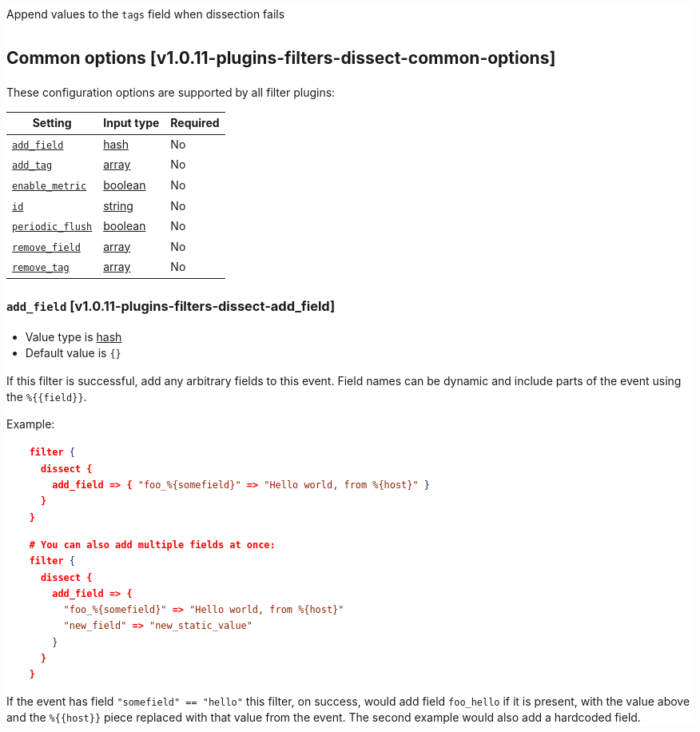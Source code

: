 Append values to the `tags` field when dissection fails



## Common options [v1.0.11-plugins-filters-dissect-common-options]

These configuration options are supported by all filter plugins:

| Setting | Input type | Required |
| --- | --- | --- |
| [`add_field`](v1-0-11-plugins-filters-dissect.md#v1.0.11-plugins-filters-dissect-add_field) | [hash](logstash://reference/configuration-file-structure.md#hash) | No |
| [`add_tag`](v1-0-11-plugins-filters-dissect.md#v1.0.11-plugins-filters-dissect-add_tag) | [array](logstash://reference/configuration-file-structure.md#array) | No |
| [`enable_metric`](v1-0-11-plugins-filters-dissect.md#v1.0.11-plugins-filters-dissect-enable_metric) | [boolean](logstash://reference/configuration-file-structure.md#boolean) | No |
| [`id`](v1-0-11-plugins-filters-dissect.md#v1.0.11-plugins-filters-dissect-id) | [string](logstash://reference/configuration-file-structure.md#string) | No |
| [`periodic_flush`](v1-0-11-plugins-filters-dissect.md#v1.0.11-plugins-filters-dissect-periodic_flush) | [boolean](logstash://reference/configuration-file-structure.md#boolean) | No |
| [`remove_field`](v1-0-11-plugins-filters-dissect.md#v1.0.11-plugins-filters-dissect-remove_field) | [array](logstash://reference/configuration-file-structure.md#array) | No |
| [`remove_tag`](v1-0-11-plugins-filters-dissect.md#v1.0.11-plugins-filters-dissect-remove_tag) | [array](logstash://reference/configuration-file-structure.md#array) | No |

### `add_field` [v1.0.11-plugins-filters-dissect-add_field]

* Value type is [hash](logstash://reference/configuration-file-structure.md#hash)
* Default value is `{}`

If this filter is successful, add any arbitrary fields to this event. Field names can be dynamic and include parts of the event using the `%{{field}}`.

Example:

```json
    filter {
      dissect {
        add_field => { "foo_%{somefield}" => "Hello world, from %{host}" }
      }
    }
```

```json
    # You can also add multiple fields at once:
    filter {
      dissect {
        add_field => {
          "foo_%{somefield}" => "Hello world, from %{host}"
          "new_field" => "new_static_value"
        }
      }
    }
```

If the event has field `"somefield" == "hello"` this filter, on success, would add field `foo_hello` if it is present, with the value above and the `%{{host}}` piece replaced with that value from the event. The second example would also add a hardcoded field.
